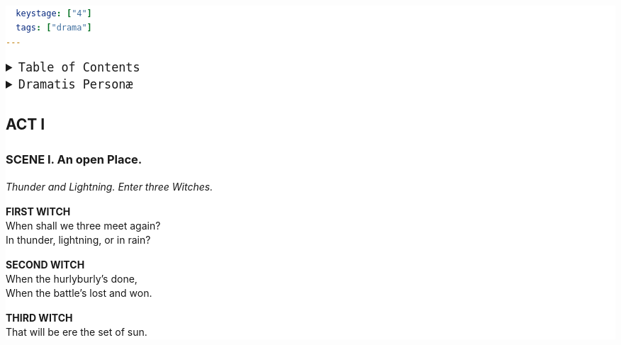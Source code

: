 ```yaml
  keystage: ["4"]
  tags: ["drama"]
---
```


<style>
    summary {
        cursor: pointer;
        font-size:1.2em;
        font-family:monospace;
    }
    
    .scenedesc {
        font-style:italic;
    }
    
    .char-name {
        font-weight: bold;
    }
</style>

<div class="chapter">


<details><summary>Table of Contents</summary></details>

<details><summary>Dramatis Personæ</summary></details>

</div>

<div class="chapter">

<h2><a name="sceneI_20.1"></a>
<b>ACT I</b></h2>

<h3><b>SCENE I. An open Place.</b></h3>

<p class="scenedesc">Thunder and Lightning. Enter three
<span class="charname">Witches</span>.</p>

<p class="drama">
<span class="char-name">FIRST WITCH</span><br/>
When shall we three meet again?<br/>
In thunder, lightning, or in rain?
</p>

<p class="drama">
<span class="char-name">SECOND WITCH</span><br/>
When the hurlyburly’s done,<br/>
When the battle’s lost and won.
</p>

<p class="drama">
<span class="char-name">THIRD WITCH</span><br/>
That will be ere the set of sun.
</p>
